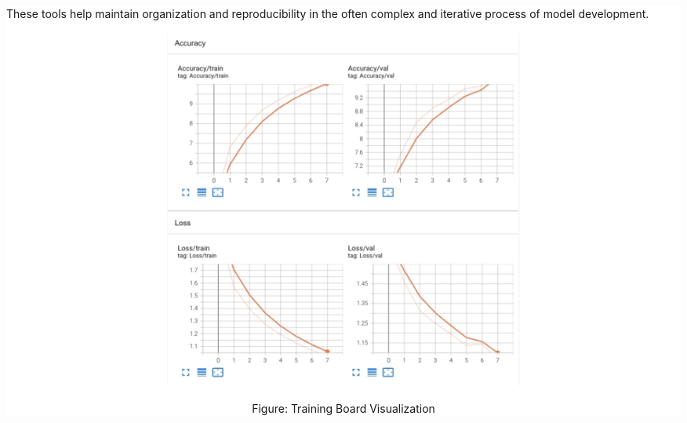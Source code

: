 These tools help maintain organization and reproducibility in the often complex and iterative process of model
development.

<div align="center">
   <img src="images/board_1.png" alt="Board" width="450" height=auto/>
   <p>Figure: Training Board Visualization</p>
</div>
